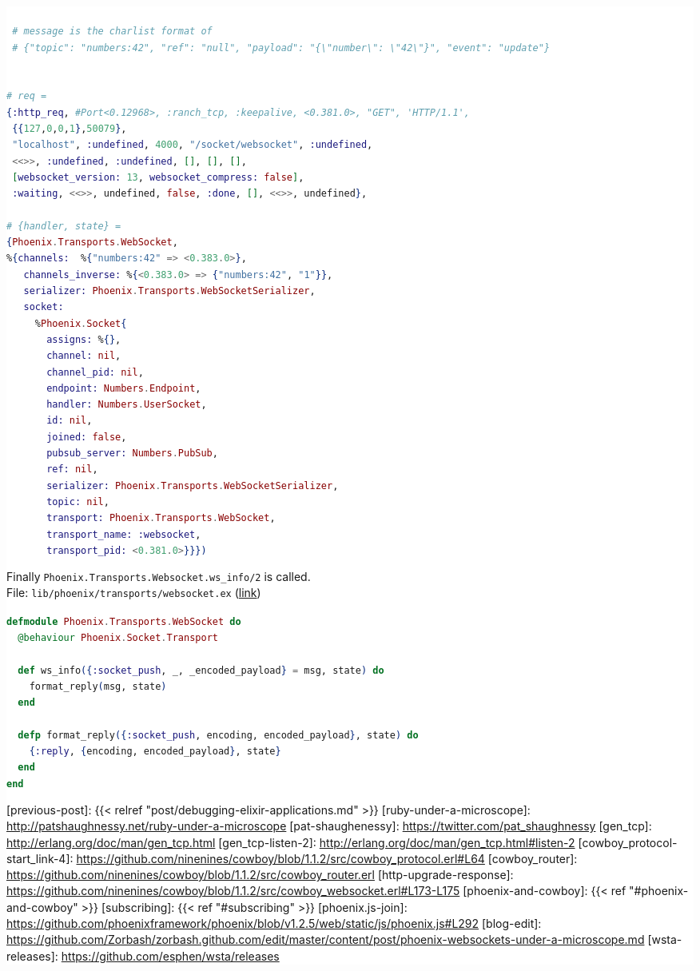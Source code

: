 ```elixir

 # message is the charlist format of
 # {"topic": "numbers:42", "ref": "null", "payload": "{\"number\": \"42\"}", "event": "update"}


# req =
{:http_req, #Port<0.12968>, :ranch_tcp, :keepalive, <0.381.0>, "GET", 'HTTP/1.1',
 {{127,0,0,1},50079},
 "localhost", :undefined, 4000, "/socket/websocket", :undefined,
 <<>>, :undefined, :undefined, [], [], [],
 [websocket_version: 13, websocket_compress: false],
 :waiting, <<>>, undefined, false, :done, [], <<>>, undefined},

# {handler, state} =
{Phoenix.Transports.WebSocket,
%{channels:  %{"numbers:42" => <0.383.0>},
   channels_inverse: %{<0.383.0> => {"numbers:42", "1"}},
   serializer: Phoenix.Transports.WebSocketSerializer,
   socket:
     %Phoenix.Socket{
       assigns: %{},
       channel: nil,
       channel_pid: nil,
       endpoint: Numbers.Endpoint,
       handler: Numbers.UserSocket,
       id: nil,
       joined: false,
       pubsub_server: Numbers.PubSub,
       ref: nil,
       serializer: Phoenix.Transports.WebSocketSerializer,
       topic: nil,
       transport: Phoenix.Transports.WebSocket,
       transport_name: :websocket,
       transport_pid: <0.381.0>}}})
```

Finally `Phoenix.Transports.Websocket.ws_info/2` is called.  
File: `lib/phoenix/transports/websocket.ex` ([link][phoenix-transports-websocket])

```elixir
defmodule Phoenix.Transports.WebSocket do
  @behaviour Phoenix.Socket.Transport

  def ws_info({:socket_push, _, _encoded_payload} = msg, state) do
    format_reply(msg, state)
  end

  defp format_reply({:socket_push, encoding, encoded_payload}, state) do
    {:reply, {encoding, encoded_payload}, state}
  end
end
```


[phoenix]: http://phoenixframework.org/
[observer]: http://erlang.org/doc/apps/observer/observer_ug.html
[observer_cli]: https://github.com/zhongwencool/observer_cli
[recon]: http://ferd.github.io/recon/
[recon-get_state]: http://ferd.github.io/recon/recon.html#get_state-1
[phoenix-channels]: https://hexdocs.pm/phoenix/channels.html#content
[brunch]: http://brunch.io/
[wsta]: https://github.com/esphen/wsta
[transports-websocket]: https://hexdocs.pm/phoenix/Phoenix.Transports.WebSocket.html#module-configuration
[phoenix-channel]: https://hexdocs.pm/phoenix/Phoenix.Channel.html#summary
[ranch]: https://ninenines.eu/docs/en/ranch/1.3/guide/introduction/
[cowboy_websocket-handler_loop]: https://github.com/ninenines/cowboy/blob/1.1.2/src/cowboy_websocket.erl#L211
[ranch_conns_sup]: https://github.com/ninenines/ranch/blob/1.3.2/src/ranch_conns_sup.erl
[ranch_listener_sup]: https://github.com/ninenines/ranch/blob/1.3.2/src/ranch_listener_sup.erl
[presence]: https://hexdocs.pm/phoenix/Phoenix.Presence.html
[channel-push-3]: https://hexdocs.pm/phoenix/1.2.5/Phoenix.Channel.html#push/3
[channel-broadcast_from-3]: https://hexdocs.pm/phoenix/1.2.5/Phoenix.Channel.html#broadcast_from/3
[channel-broadcast-3]: https://hexdocs.pm/phoenix/1.2.5/Phoenix.Channel.html#broadcast/3
[cowboy-announcement]: https://ninenines.eu/articles/cowboy-2.0.0/
[cowboy-talk]: https://ninenines.eu/talks/cowboy-2/#/10
[cowlib]: https://github.com/ninenines/cowlib
[cowboy-2-pr]: https://github.com/elixir-plug/plug/pull/604
[phoenix_pubsub]: https://github.com/phoenixframework/phoenix_pubsub
[phoenix-channel-server]: https://github.com/phoenixframework/phoenix/blob/v1.2.5/lib/phoenix/channel/server.ex#L22
[phoenix-channel-broadcast]: https://github.com/phoenixframework/phoenix/blob/v1.2.5/lib/phoenix/channel/server.ex#L72
[phoenix-transport-socket]: https://github.com/phoenixframework/phoenix/blob/v1.2.5/lib/phoenix/socket/transport.ex#L147
[phoenix-pubsub-broadcast]: https://github.com/phoenixframework/phoenix_pubsub/blob/master/lib/phoenix/pubsub.ex#L186
[pg2]: http://erlang.org/doc/man/pg2.html
[phoenix-pubsub-pg2server]: https://github.com/phoenixframework/phoenix_pubsub/blob/master/lib/phoenix/pubsub/pg2_server.ex
[phoenix-pubsub-local]: https://github.com/phoenixframework/phoenix_pubsub/blob/master/lib/phoenix/pubsub/local.ex
[phoenix-socket-transport-connect]: https://github.com/phoenixframework/phoenix/blob/v1.2.5/lib/phoenix/socket/transport.ex#L147
[phoenix-channel-server]: https://github.com/phoenixframework/phoenix/blob/v1.2.5/lib/phoenix/channel/server.ex
[phoenix-transports-websocket-serializer]: https://github.com/phoenixframework/phoenix/blob/v1.2.5/lib/phoenix/transports/websocket_serializer.ex
[phoenix-endpoint-cowboy-websocket]: https://github.com/phoenixframework/phoenix/blob/v1.2.5/lib/phoenix/endpoint/cowboy_websocket.ex
[cowboy_websocket_handler]: https://github.com/ninenines/cowboy/blob/1.1.2/src/cowboy_websocket_handler.erl
[phoenix-pubsub-pubsub]: https://github.com/phoenixframework/phoenix_pubsub/blob/v1.0.2/lib/phoenix/pubsub.ex
[phoenix-pubsub-local]: https://github.com/phoenixframework/phoenix_pubsub/blob/master/lib/phoenix/pubsub/local.ex
[phoenix-transports-websocket]: https://github.com/phoenixframework/phoenix/blob/v1.2.5/lib/phoenix/transports/websocket.ex
[phoenix-endpoint-cowboy-handler]: https://github.com/phoenixframework/phoenix/blob/v1.2.5/lib/phoenix/endpoint/cowboy_handler.ex
[phoenix-endpoint-server]: https://github.com/phoenixframework/phoenix/blob/v1.2.5/lib/phoenix/endpoint/server.ex
[rfc6455]: https://tools.ietf.org/html/rfc6455#page-4
[ex2ms]: https://github.com/ericmj/ex2ms
[dbg-fun2ms]: http://erlang.org/doc/man/dbg.html#fun2ms-1
[ets-fun2ms]: http://erlang.org/doc/man/ets.html#fun2ms-1
[ranch_listener_sup]: https://github.com/ninenines/ranch/blob/1.2.0/src/ranch_listener_sup.erl
[previous-post]: {{< relref "post/debugging-elixir-applications.md" >}}
[ruby-under-a-microscope]: http://patshaughnessy.net/ruby-under-a-microscope
[pat-shaughenessy]: https://twitter.com/pat_shaughnessy
[gen_tcp]: http://erlang.org/doc/man/gen_tcp.html
[gen_tcp-listen-2]: http://erlang.org/doc/man/gen_tcp.html#listen-2
[cowboy_protocol-start_link-4]: https://github.com/ninenines/cowboy/blob/1.1.2/src/cowboy_protocol.erl#L64
[cowboy_router]: https://github.com/ninenines/cowboy/blob/1.1.2/src/cowboy_router.erl
[http-upgrade-response]: https://github.com/ninenines/cowboy/blob/1.1.2/src/cowboy_websocket.erl#L173-L175
[phoenix-and-cowboy]: {{< ref "#phoenix-and-cowboy" >}}
[subscribing]: {{< ref "#subscribing" >}}
[phoenix.js-join]: https://github.com/phoenixframework/phoenix/blob/v1.2.5/web/static/js/phoenix.js#L292
[blog-edit]: https://github.com/Zorbash/zorbash.github.com/edit/master/content/post/phoenix-websockets-under-a-microscope.md
[wsta-releases]: https://github.com/esphen/wsta/releases